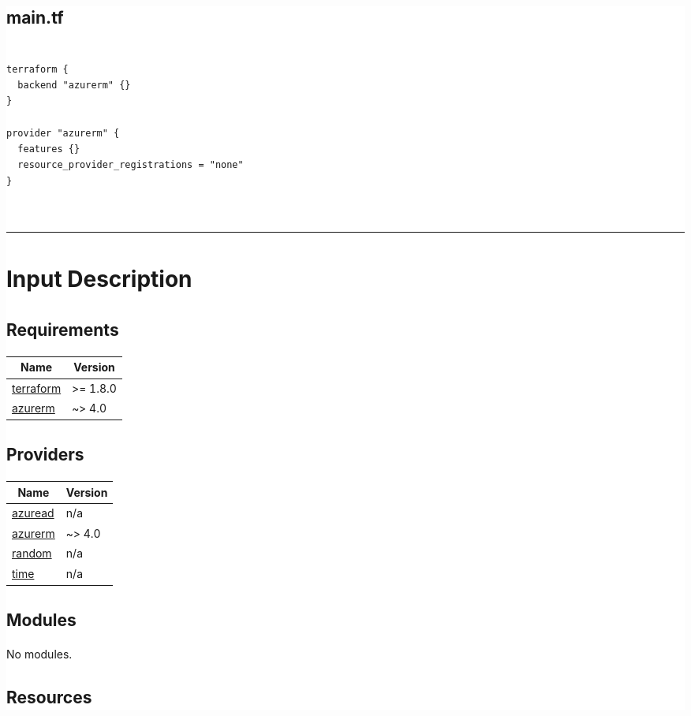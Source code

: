 ```hcl
```

## main.tf

```hcl

terraform {
  backend "azurerm" {}
}

provider "azurerm" {
  features {}
  resource_provider_registrations = "none"
}



```

----------------------------

# Input Description


## Requirements

| Name | Version |
|------|---------|
| <a name="requirement_terraform"></a> [terraform](#requirement\_terraform) | >= 1.8.0 |
| <a name="requirement_azurerm"></a> [azurerm](#requirement\_azurerm) | ~> 4.0 |

## Providers

| Name | Version |
|------|---------|
| <a name="provider_azuread"></a> [azuread](#provider\_azuread) | n/a |
| <a name="provider_azurerm"></a> [azurerm](#provider\_azurerm) | ~> 4.0 |
| <a name="provider_random"></a> [random](#provider\_random) | n/a |
| <a name="provider_time"></a> [time](#provider\_time) | n/a |

## Modules

No modules.

## Resources
